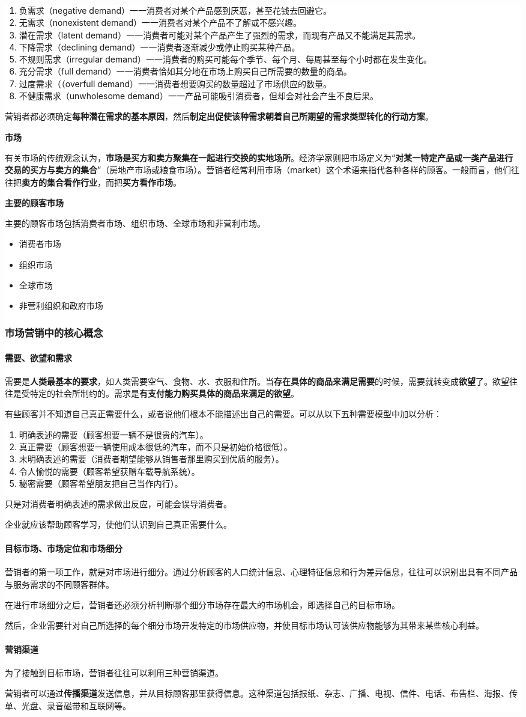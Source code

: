 1. 负需求（negative demand）一一消费者对某个产品感到厌恶，甚至花钱去回避它。
1. 无需求（nonexistent demand）一一消费者对某个产品不了解或不感兴趣。
1. 潜在需求（latent demand）一一消费者可能对某个产品产生了强烈的需求，而现有产品又不能满足其需求。
1. 下降需求（declining demand）一一消费者逐渐减少或停止购买某种产品。
1. 不规则需求（irregular demand）一一消费者的购买可能每个季节、每个月、每周甚至每个小时都在发生变化。
1. 充分需求（full demand）一一消费者恰如其分地在市场上购买自己所需要的数量的商品。
1. 过度需求（（overfull demand）一一消费者想要购买的数量超过了市场供应的数量。
1. 不健康需求（unwholesome demand）一一产品可能吸引消费者，但却会对社会产生不良后果。

营销者都必须确定**每种潜在需求的基本原因**，然后**制定出促使该种需求朝着自己所期望的需求类型转化的行动方案**。

**市场**

有关市场的传统观念认为，**市场是买方和卖方聚集在一起进行交换的实地场所**。经济学家则把市场定义为“**对某一特定产品或一类产品进行交易的买方与卖方的集合**”（房地产市场或粮食市场）。营销者经常利用市场（market）这个术语来指代各种各样的顾客。一般而言，他们往往把**卖方的集合看作行业**，而把**买方看作市场**。

**主要的顾客市场**

主要的顾客市场包括消费者市场、组织市场、全球市场和非营利市场。

- 消费者市场

- 组织市场

- 全球市场

- 非营利组织和政府市场

### 市场营销中的核心概念

#### 需要、欲望和需求

需要是**人类最基本的要求**，如人类需要空气、食物、水、衣服和住所。当**存在具体的商品来满足需要**的时候，需要就转变成**欲望**了。欲望往往是受特定的社会所制约的。需求是**有支付能力购买具体的商品来满足的欲望**。

有些顾客并不知道自己真正需要什么，或者说他们根本不能描述出自己的需要。可以从以下五种需要模型中加以分析：

1. 明确表述的需要（顾客想要一辆不是很贵的汽车）。
1. 真正需要（顾客想要一辆使用成本很低的汽车，而不只是初始价格很低）。
1. 末明确表述的需要（消费者期望能够从销售者那里购买到优质的服务）。
1. 令人愉悦的需要（顾客希望获赠车载导航系统）。
1. 秘密需要（顾客希望朋友把自己当作内行）。

只是对消费者明确表述的需求做出反应，可能会误导消费者。

企业就应该帮助顾客学习，使他们认识到自己真正需要什么。

#### 目标市场、市场定位和市场细分

营销者的第一项工作，就是对市场进行细分。通过分析顾客的人口统计信息、心理特征信息和行为差异信息，往往可以识别出具有不同产品与服务需求的不同顾客群体。

在进行市场细分之后，营销者还必须分析判断哪个细分市场存在最大的市场机会，即选择自己的目标市场。

然后，企业需要针对自己所选择的每个细分市场开发特定的市场供应物，并使目标市场认可该供应物能够为其带来某些核心利益。

#### 营销渠道

为了接触到目标市场，营销者往往可以利用三种营销渠道。

营销者可以通过**传播渠道**发送信息，并从目标顾客那里获得信息。这种渠道包括报纸、杂志、广播、电视、信件、电话、布告栏、海报、传单、光盘、录音磁带和互联网等。
